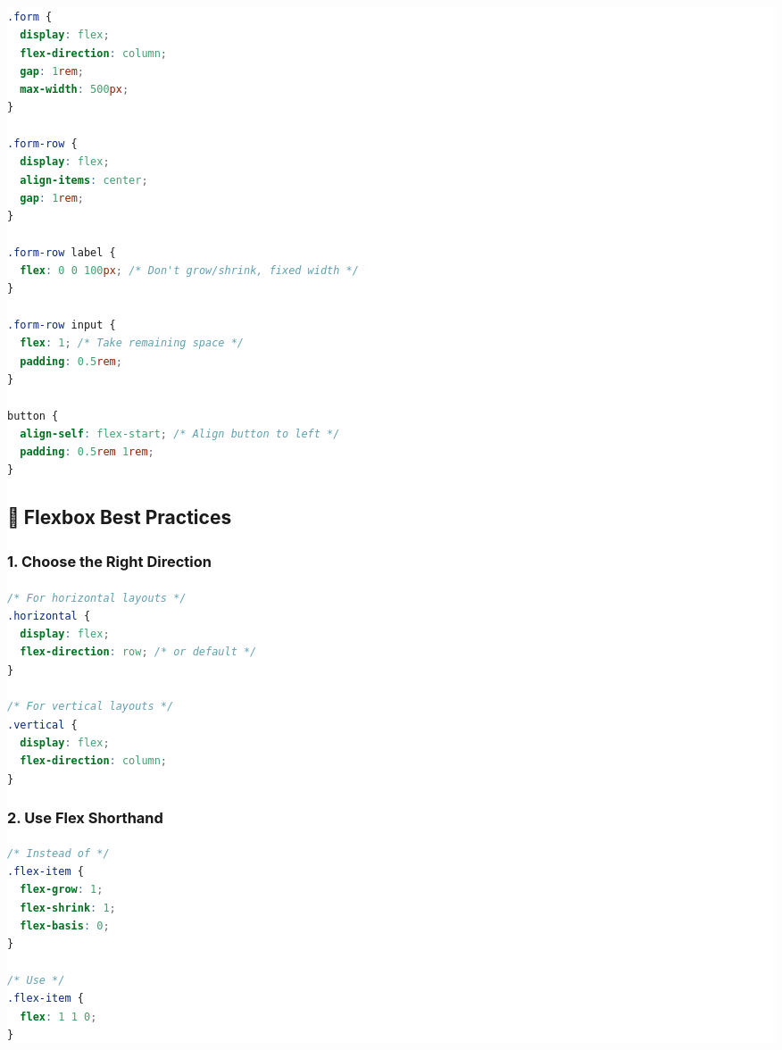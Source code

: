 ```css
.form {
  display: flex;
  flex-direction: column;
  gap: 1rem;
  max-width: 500px;
}

.form-row {
  display: flex;
  align-items: center;
  gap: 1rem;
}

.form-row label {
  flex: 0 0 100px; /* Don't grow/shrink, fixed width */
}

.form-row input {
  flex: 1; /* Take remaining space */
  padding: 0.5rem;
}

button {
  align-self: flex-start; /* Align button to left */
  padding: 0.5rem 1rem;
}
```

## 🎯 **Flexbox Best Practices**

### **1. Choose the Right Direction**

```css
/* For horizontal layouts */
.horizontal {
  display: flex;
  flex-direction: row; /* or default */
}

/* For vertical layouts */
.vertical {
  display: flex;
  flex-direction: column;
}
```

### **2. Use Flex Shorthand**

```css
/* Instead of */
.flex-item {
  flex-grow: 1;
  flex-shrink: 1;
  flex-basis: 0;
}

/* Use */
.flex-item {
  flex: 1 1 0;
}
```
